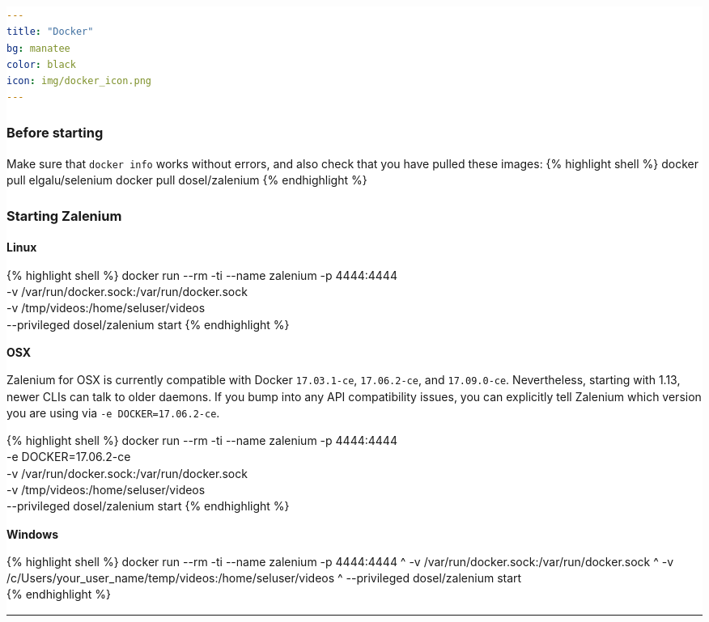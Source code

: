 ```yaml
---
title: "Docker" 
bg: manatee
color: black
icon: img/docker_icon.png
---
```


### Before starting

Make sure that `docker info` works without errors, and also check that you have pulled these images:
{% highlight shell %}
    docker pull elgalu/selenium
    docker pull dosel/zalenium
{% endhighlight %}

### Starting Zalenium

<i class="fa fa-linux fa-2x" aria-hidden="true"></i> **Linux** 

{% highlight shell %}
    docker run --rm -ti --name zalenium -p 4444:4444 \
      -v /var/run/docker.sock:/var/run/docker.sock \
      -v /tmp/videos:/home/seluser/videos \
      --privileged dosel/zalenium start 
{% endhighlight %}

<i class="fa fa-apple fa-2x" aria-hidden="true"></i> **OSX**

Zalenium for OSX is currently compatible with Docker `17.03.1-ce`, `17.06.2-ce`, and `17.09.0-ce`. 
Nevertheless, starting with 1.13, newer CLIs can talk to older daemons. If you bump into any API compatibility issues, 
you can explicitly tell Zalenium which version you are using via `-e DOCKER=17.06.2-ce`.

{% highlight shell %}
    docker run --rm -ti --name zalenium -p 4444:4444 \
      -e DOCKER=17.06.2-ce \
      -v /var/run/docker.sock:/var/run/docker.sock \
      -v /tmp/videos:/home/seluser/videos \
      --privileged dosel/zalenium start
{% endhighlight %}

<i class="fa fa-windows fa-2x" aria-hidden="true"></i> **Windows** 

{% highlight shell %}
    docker run --rm -ti --name zalenium -p 4444:4444 ^
      -v /var/run/docker.sock:/var/run/docker.sock ^
      -v /c/Users/your_user_name/temp/videos:/home/seluser/videos ^
      --privileged dosel/zalenium start      
{% endhighlight %}

*** 
